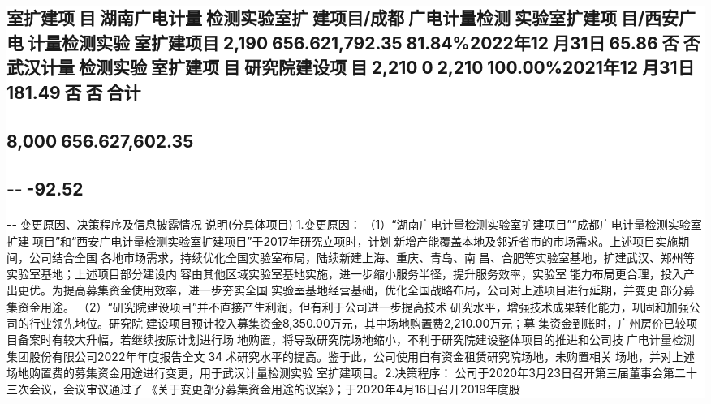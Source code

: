 室扩建项
目
湖南广电计量
检测实验室扩
建项目/成都
广电计量检测
实验室扩建项
目/西安广电
计量检测实验
室扩建项目
2,190
656.621,792.35
81.84%2022年12
月31日
65.86
否
否
武汉计量
检测实验
室扩建项
目
研究院建设项
目
2,210
0
2,210
100.00%2021年12
月31日
181.49
否
否
合计
--
8,000
656.627,602.35
--
--
-92.52
--
--
变更原因、决策程序及信息披露情况
说明(分具体项目)
1.变更原因：
（1）“湖南广电计量检测实验室扩建项目”“成都广电计量检测实验室扩建
项目”和“西安广电计量检测实验室扩建项目”于2017年研究立项时，计划
新增产能覆盖本地及邻近省市的市场需求。上述项目实施期间，公司结合全国
各地市场需求，持续优化全国实验室布局，陆续新建上海、重庆、青岛、南
昌、合肥等实验室基地，扩建武汉、郑州等实验室基地；上述项目部分建设内
容由其他区域实验室基地实施，进一步缩小服务半径，提升服务效率，实验室
能力布局更合理，投入产出更优。为提高募集资金使用效率，进一步夯实全国
实验室基地经营基础，优化全国战略布局，公司对上述项目进行延期，并变更
部分募集资金用途。
（2）“研究院建设项目”并不直接产生利润，但有利于公司进一步提高技术
研究水平，增强技术成果转化能力，巩固和加强公司的行业领先地位。研究院
建设项目预计投入募集资金8,350.00万元，其中场地购置费2,210.00万元；募
集资金到账时，广州房价已较项目备案时有较大升幅，若继续按原计划进行场
地购置，将导致研究院场地缩小，不利于研究院建设整体项目的推进和公司技
广电计量检测集团股份有限公司2022年年度报告全文
34
术研究水平的提高。鉴于此，公司使用自有资金租赁研究院场地，未购置相关
场地，并对上述场地购置费的募集资金用途进行变更，用于武汉计量检测实验
室扩建项目。2.决策程序：
公司于2020年3月23日召开第三届董事会第二十三次会议，会议审议通过了
《关于变更部分募集资金用途的议案》；于2020年4月16日召开2019年度股